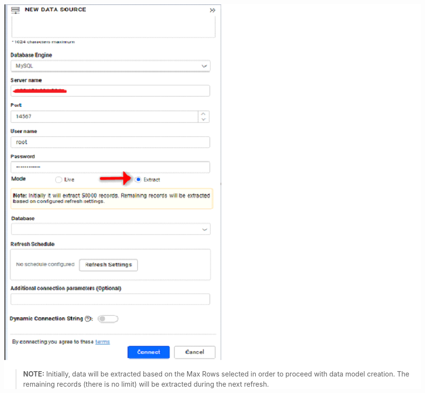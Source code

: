 ![Extract Connection](/static/assets/working-with-datasource/data-connectors/images/amazon-aurora/Amazonaurora_Extract_Connection.png)

> **NOTE:**  Initially, data will be extracted based on the Max Rows selected in order to proceed with data model creation. The remaining records (there is no limit) will be extracted during the next refresh.  <br /> 